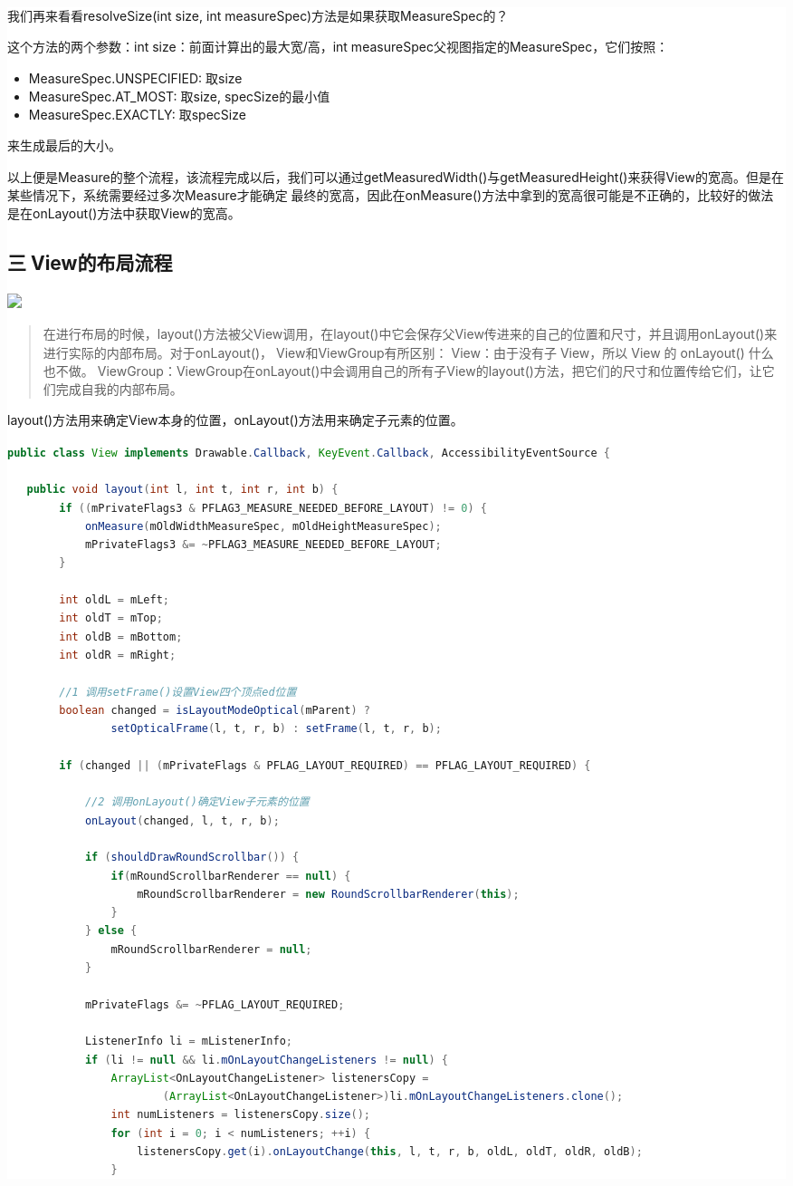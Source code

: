 我们再来看看resolveSize(int size, int measureSpec)方法是如果获取MeasureSpec的？

这个方法的两个参数：int size：前面计算出的最大宽/高，int measureSpec父视图指定的MeasureSpec，它们按照：

- MeasureSpec.UNSPECIFIED: 取size
- MeasureSpec.AT_MOST: 取size, specSize的最小值
- MeasureSpec.EXACTLY: 取specSize

来生成最后的大小。

以上便是Measure的整个流程，该流程完成以后，我们可以通过getMeasuredWidth()与getMeasuredHeight()来获得View的宽高。但是在某些情况下，系统需要经过多次Measure才能确定
最终的宽高，因此在onMeasure()方法中拿到的宽高很可能是不正确的，比较好的做法是在onLayout()方法中获取View的宽高。

## 三 View的布局流程

<img src="https://github.com/guoxiaoxing/android-open-source-project-analysis/raw/master/art/app/ui/layout_sequence.png" height="500"/>

>在进行布局的时候，layout()方法被父View调用，在layout()中它会保存父View传进来的自己的位置和尺寸，并且调用onLayout()来进行实际的内部布局。对于onLayout()， View和ViewGroup有所区别：
View：由于没有子 View，所以 View 的 onLayout() 什么也不做。
ViewGroup：ViewGroup在onLayout()中会调用自己的所有子View的layout()方法，把它们的尺寸和位置传给它们，让它们完成自我的内部布局。

layout()方法用来确定View本身的位置，onLayout()方法用来确定子元素的位置。

```java
public class View implements Drawable.Callback, KeyEvent.Callback, AccessibilityEventSource {

   public void layout(int l, int t, int r, int b) {
        if ((mPrivateFlags3 & PFLAG3_MEASURE_NEEDED_BEFORE_LAYOUT) != 0) {
            onMeasure(mOldWidthMeasureSpec, mOldHeightMeasureSpec);
            mPrivateFlags3 &= ~PFLAG3_MEASURE_NEEDED_BEFORE_LAYOUT;
        }

        int oldL = mLeft;
        int oldT = mTop;
        int oldB = mBottom;
        int oldR = mRight;

        //1 调用setFrame()设置View四个顶点ed位置
        boolean changed = isLayoutModeOptical(mParent) ?
                setOpticalFrame(l, t, r, b) : setFrame(l, t, r, b);

        if (changed || (mPrivateFlags & PFLAG_LAYOUT_REQUIRED) == PFLAG_LAYOUT_REQUIRED) {

            //2 调用onLayout()确定View子元素的位置
            onLayout(changed, l, t, r, b);

            if (shouldDrawRoundScrollbar()) {
                if(mRoundScrollbarRenderer == null) {
                    mRoundScrollbarRenderer = new RoundScrollbarRenderer(this);
                }
            } else {
                mRoundScrollbarRenderer = null;
            }

            mPrivateFlags &= ~PFLAG_LAYOUT_REQUIRED;

            ListenerInfo li = mListenerInfo;
            if (li != null && li.mOnLayoutChangeListeners != null) {
                ArrayList<OnLayoutChangeListener> listenersCopy =
                        (ArrayList<OnLayoutChangeListener>)li.mOnLayoutChangeListeners.clone();
                int numListeners = listenersCopy.size();
                for (int i = 0; i < numListeners; ++i) {
                    listenersCopy.get(i).onLayoutChange(this, l, t, r, b, oldL, oldT, oldR, oldB);
                }
```